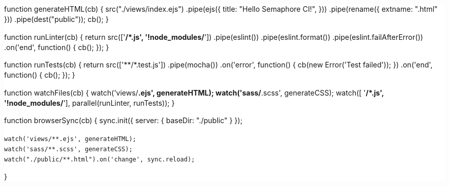 
function generateHTML(cb) {
    src("./views/index.ejs")
        .pipe(ejs({
            title: "Hello Semaphore CI!",
        }))
        .pipe(rename({
            extname: ".html"
        }))
        .pipe(dest("public"));
    cb();
}


function runLinter(cb) {
    return src(['**/*.js', '!node_modules/**'])
        .pipe(eslint())
        .pipe(eslint.format()) 
        .pipe(eslint.failAfterError())
        .on('end', function() {
            cb();
        });
}


function runTests(cb) {
    return src(['**/*.test.js'])
        .pipe(mocha())
        .on('error', function() {
            cb(new Error('Test failed'));
        })
        .on('end', function() {
            cb();
        });
}


function watchFiles(cb) {
    watch('views/**.ejs', generateHTML);
    watch('sass/**.scss', generateCSS);
    watch([ '**/*.js', '!node_modules/**'], parallel(runLinter, runTests));
}


function browserSync(cb) {
    sync.init({
        server: {
            baseDir: "./public"
        }
    });

    watch('views/**.ejs', generateHTML);
    watch('sass/**.scss', generateCSS);
    watch("./public/**.html").on('change', sync.reload);
}
